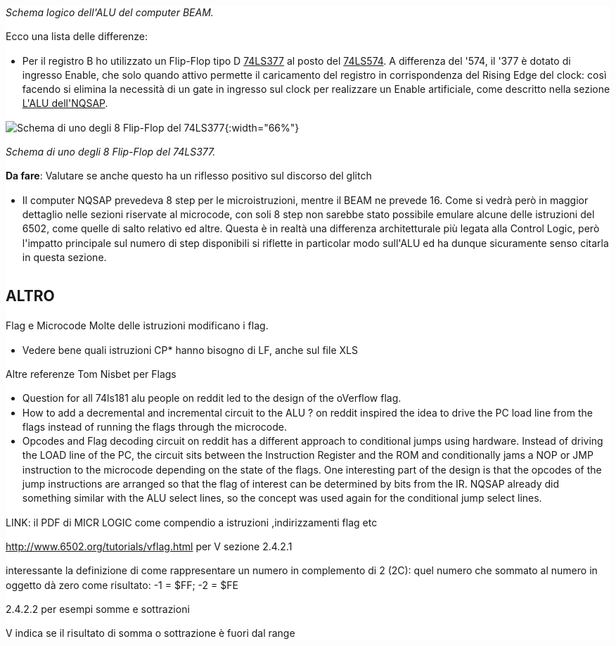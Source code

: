 *Schema logico dell'ALU del computer BEAM.*

Ecco una lista delle differenze:

- Per il registro B ho utilizzato un Flip-Flop tipo D [74LS377](https://www.ti.com/lit/ds/symlink/sn54ls377.pdf) al posto del [74LS574](https://www.onsemi.com/pdf/datasheet/74vhc574-d.pdf). A differenza del '574, il '377 è dotato di ingresso Enable, che solo quando attivo permette il caricamento del registro in corrispondenza del Rising Edge del clock: così facendo si elimina la necessità di un gate in ingresso sul clock per realizzare un Enable artificiale, come descritto nella sezione [L'ALU dell'NQSAP](#lalu-dellnqsap).

![Schema di uno degli 8 Flip-Flop del 74LS377](../../assets/alu/50-alu-377.png "Schema di uno degli 8 Flip-Flop del 74LS377"){:width="66%"}

*Schema di uno degli 8 Flip-Flop del 74LS377.*

 **Da fare**: Valutare se anche questo ha un riflesso positivo sul discorso del glitch

- Il computer NQSAP prevedeva 8 step per le microistruzioni, mentre il BEAM ne prevede 16. Come si vedrà però in maggior dettaglio nelle sezioni riservate al microcode, con soli 8 step non sarebbe stato possibile emulare alcune delle istruzioni del 6502, come quelle di salto relativo ed altre. Questa è in realtà una differenza architetturale più legata alla Control Logic, però l'impatto principale sul numero di step disponibili si riflette in particolar modo sull'ALU ed ha dunque sicuramente senso citarla in questa sezione.



## ALTRO
Flag e Microcode
Molte delle istruzioni modificano i flag.

- Vedere bene quali istruzioni CP* hanno bisogno di LF, anche sul file XLS

Altre referenze Tom Nisbet per Flags

- Question for all 74ls181 alu people on reddit led to the design of the oVerflow flag.
- How to add a decremental and incremental circuit to the ALU ? on reddit inspired the idea to drive the PC load line from the flags instead of running the flags through the microcode.
- Opcodes and Flag decoding circuit on reddit has a different approach to conditional jumps using hardware. Instead of driving the LOAD line of the PC, the circuit sits between the Instruction Register and the ROM and conditionally jams a NOP or JMP instruction to the microcode depending on the state of the flags. One interesting part of the design is that the opcodes of the jump instructions are arranged so that the flag of interest can be determined by bits from the IR. NQSAP already did something similar with the ALU select lines, so the concept was used again for the conditional jump select lines.

LINK: il PDF di MICR LOGIC come compendio a istruzioni ,indirizzamenti flag etc

http://www.6502.org/tutorials/vflag.html per V sezione 2.4.2.1

interessante la definizione di come rappresentare un numero in complemento di 2 (2C): quel numero che sommato al numero in oggetto dà zero come risultato: -1 = $FF; -2 = $FE

2.4.2.2 per esempi somme e sottrazioni

V indica se il risultato di somma o sottrazione è fuori dal range 